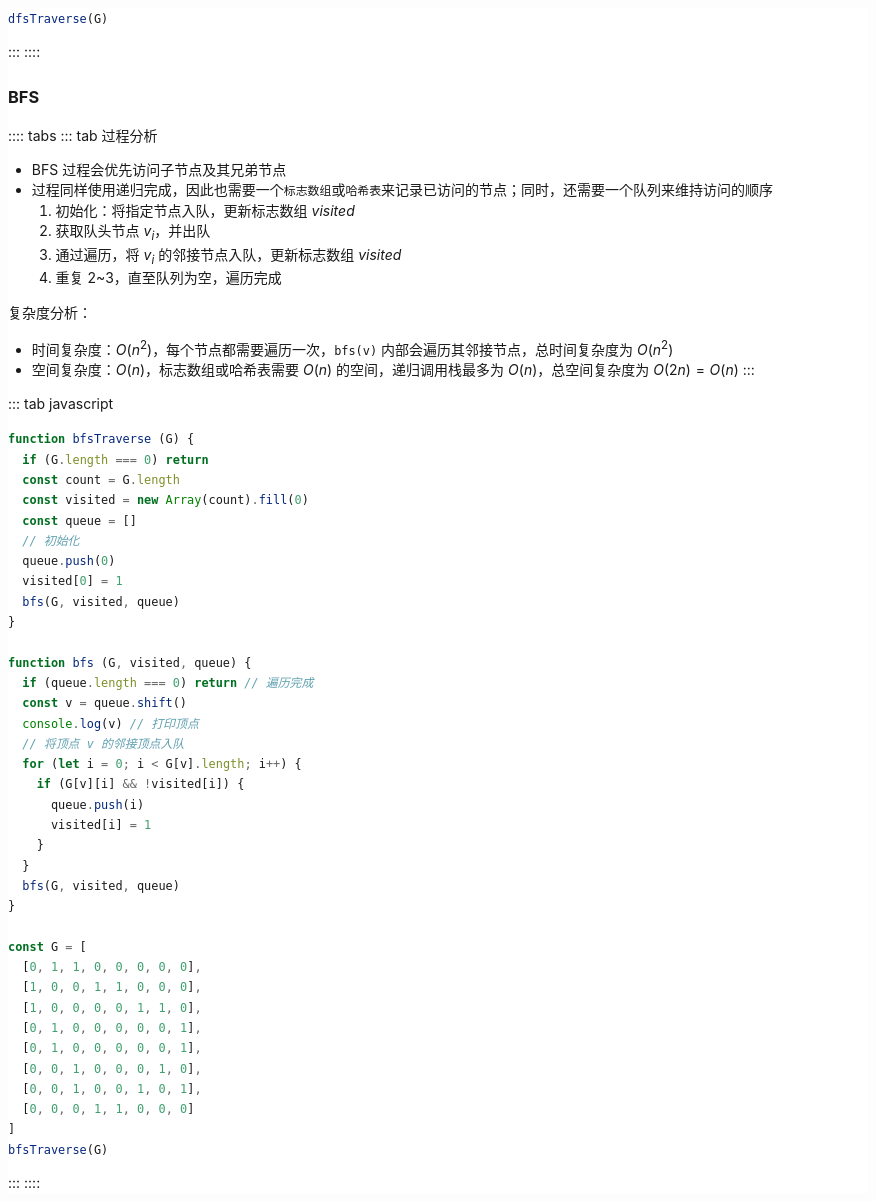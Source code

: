 ```js
dfsTraverse(G)
```
:::
::::


### BFS

:::: tabs
::: tab 过程分析
+ BFS 过程会优先访问子节点及其兄弟节点
+ 过程同样使用递归完成，因此也需要一个`标志数组`或`哈希表`来记录已访问的节点；同时，还需要一个队列来维持访问的顺序
  1. 初始化：将指定节点入队，更新标志数组 $visited$
  2. 获取队头节点 $v_i$，并出队
  3. 通过遍历，将 $v_i$ 的邻接节点入队，更新标志数组 $visited$
  3. 重复 2~3，直至队列为空，遍历完成

复杂度分析：
+ 时间复杂度：$O(n^2)$，每个节点都需要遍历一次，`bfs(v)` 内部会遍历其邻接节点，总时间复杂度为 $O(n^2)$
+ 空间复杂度：$O(n)$，标志数组或哈希表需要 $O(n)$ 的空间，递归调用栈最多为 $O(n)$，总空间复杂度为 $O(2n) = O(n)$
:::

::: tab javascript
```js
function bfsTraverse (G) {
  if (G.length === 0) return
  const count = G.length
  const visited = new Array(count).fill(0)
  const queue = []
  // 初始化
  queue.push(0)
  visited[0] = 1
  bfs(G, visited, queue)
}

function bfs (G, visited, queue) {
  if (queue.length === 0) return // 遍历完成
  const v = queue.shift()
  console.log(v) // 打印顶点
  // 将顶点 v 的邻接顶点入队
  for (let i = 0; i < G[v].length; i++) {
    if (G[v][i] && !visited[i]) {
      queue.push(i)
      visited[i] = 1
    }
  }
  bfs(G, visited, queue)
}

const G = [
  [0, 1, 1, 0, 0, 0, 0, 0],
  [1, 0, 0, 1, 1, 0, 0, 0],
  [1, 0, 0, 0, 0, 1, 1, 0],
  [0, 1, 0, 0, 0, 0, 0, 1],
  [0, 1, 0, 0, 0, 0, 0, 1],
  [0, 0, 1, 0, 0, 0, 1, 0],
  [0, 0, 1, 0, 0, 1, 0, 1],
  [0, 0, 0, 1, 1, 0, 0, 0]
]
bfsTraverse(G)
```
:::
::::
